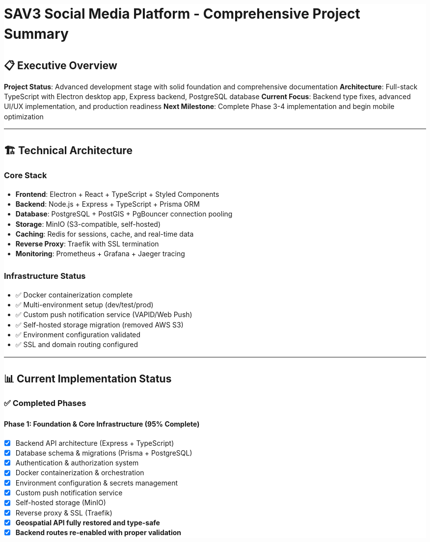 # **SAV3 Social Media Platform - Comprehensive Project Summary**

## **📋 Executive Overview**

**Project Status**: Advanced development stage with solid foundation and comprehensive documentation
**Architecture**: Full-stack TypeScript with Electron desktop app, Express backend, PostgreSQL database
**Current Focus**: Backend type fixes, advanced UI/UX implementation, and production readiness
**Next Milestone**: Complete Phase 3-4 implementation and begin mobile optimization

---

## **🏗️ Technical Architecture**

### **Core Stack**

- **Frontend**: Electron + React + TypeScript + Styled Components
- **Backend**: Node.js + Express + TypeScript + Prisma ORM
- **Database**: PostgreSQL + PostGIS + PgBouncer connection pooling
- **Storage**: MinIO (S3-compatible, self-hosted)
- **Caching**: Redis for sessions, cache, and real-time data
- **Reverse Proxy**: Traefik with SSL termination
- **Monitoring**: Prometheus + Grafana + Jaeger tracing

### **Infrastructure Status**

- ✅ Docker containerization complete
- ✅ Multi-environment setup (dev/test/prod)
- ✅ Custom push notification service (VAPID/Web Push)
- ✅ Self-hosted storage migration (removed AWS S3)
- ✅ Environment configuration validated
- ✅ SSL and domain routing configured

---

## **📊 Current Implementation Status**

### **✅ Completed Phases**

#### **Phase 1: Foundation & Core Infrastructure** (95% Complete)

- [x] Backend API architecture (Express + TypeScript)
- [x] Database schema & migrations (Prisma + PostgreSQL)
- [x] Authentication & authorization system
- [x] Docker containerization & orchestration
- [x] Environment configuration & secrets management
- [x] Custom push notification service
- [x] Self-hosted storage (MinIO)
- [x] Reverse proxy & SSL (Traefik)
- [x] **Geospatial API fully restored and type-safe**
- [x] **Backend routes re-enabled with proper validation**
